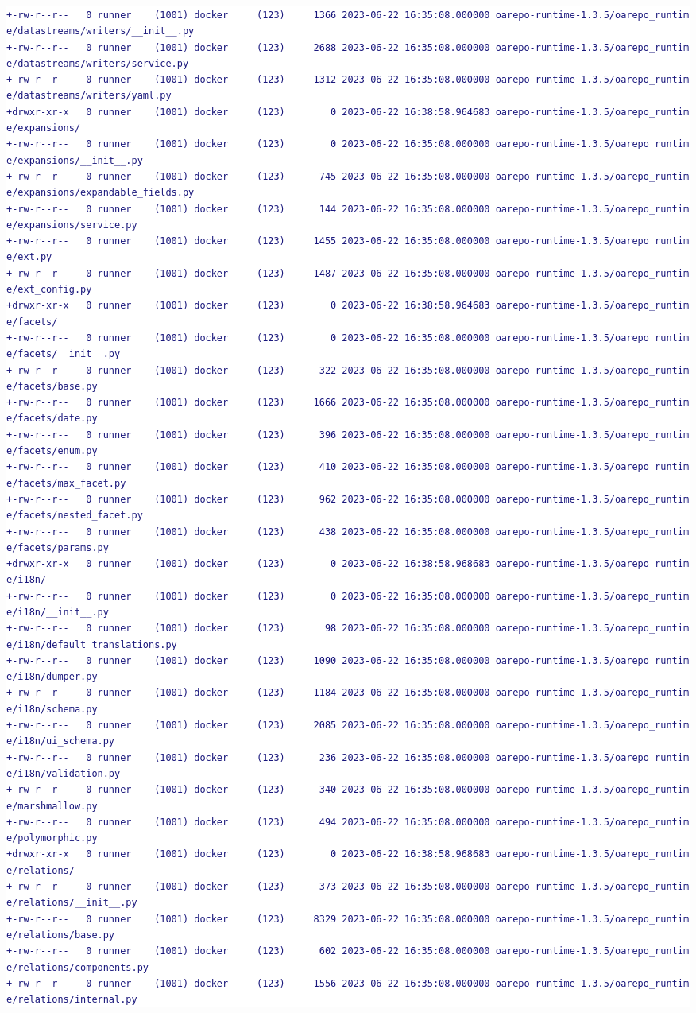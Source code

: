 ```diff
+-rw-r--r--   0 runner    (1001) docker     (123)     1366 2023-06-22 16:35:08.000000 oarepo-runtime-1.3.5/oarepo_runtime/datastreams/writers/__init__.py
+-rw-r--r--   0 runner    (1001) docker     (123)     2688 2023-06-22 16:35:08.000000 oarepo-runtime-1.3.5/oarepo_runtime/datastreams/writers/service.py
+-rw-r--r--   0 runner    (1001) docker     (123)     1312 2023-06-22 16:35:08.000000 oarepo-runtime-1.3.5/oarepo_runtime/datastreams/writers/yaml.py
+drwxr-xr-x   0 runner    (1001) docker     (123)        0 2023-06-22 16:38:58.964683 oarepo-runtime-1.3.5/oarepo_runtime/expansions/
+-rw-r--r--   0 runner    (1001) docker     (123)        0 2023-06-22 16:35:08.000000 oarepo-runtime-1.3.5/oarepo_runtime/expansions/__init__.py
+-rw-r--r--   0 runner    (1001) docker     (123)      745 2023-06-22 16:35:08.000000 oarepo-runtime-1.3.5/oarepo_runtime/expansions/expandable_fields.py
+-rw-r--r--   0 runner    (1001) docker     (123)      144 2023-06-22 16:35:08.000000 oarepo-runtime-1.3.5/oarepo_runtime/expansions/service.py
+-rw-r--r--   0 runner    (1001) docker     (123)     1455 2023-06-22 16:35:08.000000 oarepo-runtime-1.3.5/oarepo_runtime/ext.py
+-rw-r--r--   0 runner    (1001) docker     (123)     1487 2023-06-22 16:35:08.000000 oarepo-runtime-1.3.5/oarepo_runtime/ext_config.py
+drwxr-xr-x   0 runner    (1001) docker     (123)        0 2023-06-22 16:38:58.964683 oarepo-runtime-1.3.5/oarepo_runtime/facets/
+-rw-r--r--   0 runner    (1001) docker     (123)        0 2023-06-22 16:35:08.000000 oarepo-runtime-1.3.5/oarepo_runtime/facets/__init__.py
+-rw-r--r--   0 runner    (1001) docker     (123)      322 2023-06-22 16:35:08.000000 oarepo-runtime-1.3.5/oarepo_runtime/facets/base.py
+-rw-r--r--   0 runner    (1001) docker     (123)     1666 2023-06-22 16:35:08.000000 oarepo-runtime-1.3.5/oarepo_runtime/facets/date.py
+-rw-r--r--   0 runner    (1001) docker     (123)      396 2023-06-22 16:35:08.000000 oarepo-runtime-1.3.5/oarepo_runtime/facets/enum.py
+-rw-r--r--   0 runner    (1001) docker     (123)      410 2023-06-22 16:35:08.000000 oarepo-runtime-1.3.5/oarepo_runtime/facets/max_facet.py
+-rw-r--r--   0 runner    (1001) docker     (123)      962 2023-06-22 16:35:08.000000 oarepo-runtime-1.3.5/oarepo_runtime/facets/nested_facet.py
+-rw-r--r--   0 runner    (1001) docker     (123)      438 2023-06-22 16:35:08.000000 oarepo-runtime-1.3.5/oarepo_runtime/facets/params.py
+drwxr-xr-x   0 runner    (1001) docker     (123)        0 2023-06-22 16:38:58.968683 oarepo-runtime-1.3.5/oarepo_runtime/i18n/
+-rw-r--r--   0 runner    (1001) docker     (123)        0 2023-06-22 16:35:08.000000 oarepo-runtime-1.3.5/oarepo_runtime/i18n/__init__.py
+-rw-r--r--   0 runner    (1001) docker     (123)       98 2023-06-22 16:35:08.000000 oarepo-runtime-1.3.5/oarepo_runtime/i18n/default_translations.py
+-rw-r--r--   0 runner    (1001) docker     (123)     1090 2023-06-22 16:35:08.000000 oarepo-runtime-1.3.5/oarepo_runtime/i18n/dumper.py
+-rw-r--r--   0 runner    (1001) docker     (123)     1184 2023-06-22 16:35:08.000000 oarepo-runtime-1.3.5/oarepo_runtime/i18n/schema.py
+-rw-r--r--   0 runner    (1001) docker     (123)     2085 2023-06-22 16:35:08.000000 oarepo-runtime-1.3.5/oarepo_runtime/i18n/ui_schema.py
+-rw-r--r--   0 runner    (1001) docker     (123)      236 2023-06-22 16:35:08.000000 oarepo-runtime-1.3.5/oarepo_runtime/i18n/validation.py
+-rw-r--r--   0 runner    (1001) docker     (123)      340 2023-06-22 16:35:08.000000 oarepo-runtime-1.3.5/oarepo_runtime/marshmallow.py
+-rw-r--r--   0 runner    (1001) docker     (123)      494 2023-06-22 16:35:08.000000 oarepo-runtime-1.3.5/oarepo_runtime/polymorphic.py
+drwxr-xr-x   0 runner    (1001) docker     (123)        0 2023-06-22 16:38:58.968683 oarepo-runtime-1.3.5/oarepo_runtime/relations/
+-rw-r--r--   0 runner    (1001) docker     (123)      373 2023-06-22 16:35:08.000000 oarepo-runtime-1.3.5/oarepo_runtime/relations/__init__.py
+-rw-r--r--   0 runner    (1001) docker     (123)     8329 2023-06-22 16:35:08.000000 oarepo-runtime-1.3.5/oarepo_runtime/relations/base.py
+-rw-r--r--   0 runner    (1001) docker     (123)      602 2023-06-22 16:35:08.000000 oarepo-runtime-1.3.5/oarepo_runtime/relations/components.py
+-rw-r--r--   0 runner    (1001) docker     (123)     1556 2023-06-22 16:35:08.000000 oarepo-runtime-1.3.5/oarepo_runtime/relations/internal.py
```
